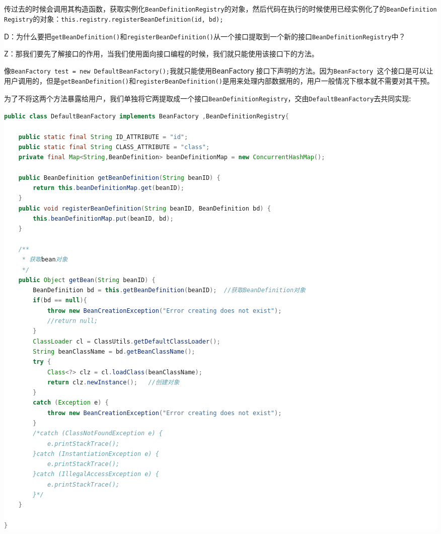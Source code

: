 传过去的时候会调用其构造函数，获取实例化``BeanDefinitionRegistry``的对象，然后代码在执行的时候使用已经实例化了的``BeanDefinitionRegistry``的对象：``this.registry.registerBeanDefinition(id, bd);``  

D：为什么要把``getBeanDefinition()``和``registerBeanDefinition()``从一个接口提取到一个新的接口``BeanDefinitionRegistry``中？

Z：那我们要先了解接口的作用，当我们使用面向接口编程的时候，我们就只能使用该接口下的方法。

像``BeanFactory test = new DefaultBeanFactory();``我就只能使用BeanFactory 接口下声明的方法。因为``BeanFactory ``这个接口是可以让用户调用的，但是``getBeanDefinition()``和``registerBeanDefinition()``是用来处理内部数据用的，用户一般情况下根本就不需要对其干预。

为了不将这两个方法暴露给用户，我们单独将它两提取成一个接口``BeanDefinitionRegistry``，交由``DefaultBeanFactory``去共同实现:

```java
public class DefaultBeanFactory implements BeanFactory ,BeanDefinitionRegistry{
	
	public static final String ID_ATTRIBUTE = "id";
	public static final String CLASS_ATTRIBUTE = "class";
	private final Map<String,BeanDefinition> beanDefinitionMap = new ConcurrentHashMap();

	public BeanDefinition getBeanDefinition(String beanID) {
		return this.beanDefinitionMap.get(beanID);
	}
	public void registerBeanDefinition(String beanID, BeanDefinition bd) {
		this.beanDefinitionMap.put(beanID, bd);		
	}

	/**
	 * 获取bean对象
	 */
	public Object getBean(String beanID) {
		BeanDefinition bd = this.getBeanDefinition(beanID);  //获取BeanDefinition对象
		if(bd == null){
			throw new BeanCreationException("Error creating does not exist");
			//return null;
		}
		ClassLoader cl = ClassUtils.getDefaultClassLoader();
		String beanClassName = bd.getBeanClassName();
		try {
			Class<?> clz = cl.loadClass(beanClassName);
			return clz.newInstance();   //创建对象
		}
		catch (Exception e) {
			throw new BeanCreationException("Error creating does not exist");
		}
		/*catch (ClassNotFoundException e) {
			e.printStackTrace();
		}catch (InstantiationException e) {
			e.printStackTrace();
		}catch (IllegalAccessException e) {
			e.printStackTrace();
		}*/
	}

}
```
